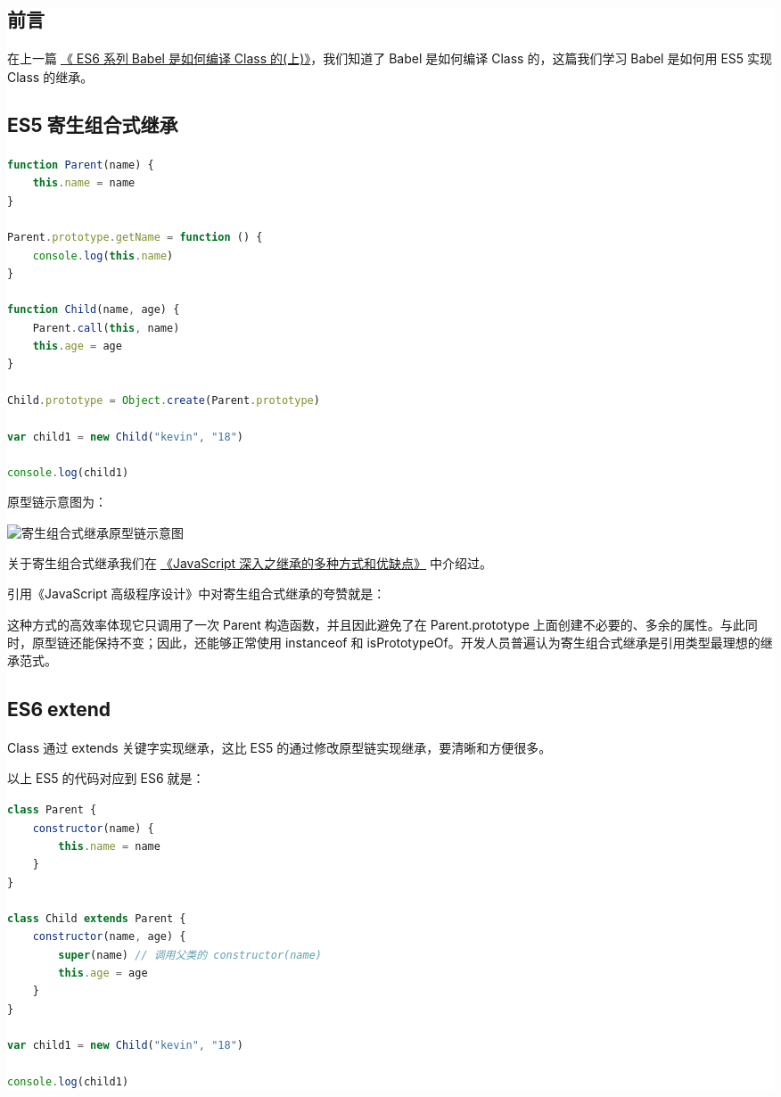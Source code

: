 ## 前言

在上一篇 [《 ES6 系列 Babel 是如何编译 Class 的(上)》](<./14.Babel%E6%98%AF%E5%A6%82%E4%BD%95%E7%BC%96%E8%AF%91Class%E7%9A%84(%E4%B8%8A).md>)，我们知道了 Babel 是如何编译 Class 的，这篇我们学习 Babel 是如何用 ES5 实现 Class 的继承。

## ES5 寄生组合式继承

```js
function Parent(name) {
	this.name = name
}

Parent.prototype.getName = function () {
	console.log(this.name)
}

function Child(name, age) {
	Parent.call(this, name)
	this.age = age
}

Child.prototype = Object.create(Parent.prototype)

var child1 = new Child("kevin", "18")

console.log(child1)
```

原型链示意图为：

![寄生组合式继承原型链示意图](https://camo.githubusercontent.com/321b95c531718df80a0cc2c5ef0369878849741f2dac2ad4a8e8ebfa82b3c1e1/68747470733a2f2f63646e2e6a7364656c6976722e6e65742f67682f6d717971696e6766656e672f426c6f672f496d616765732f4553362f636c6173732f6573352d70726f746f747970652e706e67)

关于寄生组合式继承我们在 [《JavaScript 深入之继承的多种方式和优缺点》](https://github.com/mqyqingfeng/Blog/issues/16) 中介绍过。

引用《JavaScript 高级程序设计》中对寄生组合式继承的夸赞就是：

这种方式的高效率体现它只调用了一次 Parent 构造函数，并且因此避免了在 Parent.prototype 上面创建不必要的、多余的属性。与此同时，原型链还能保持不变；因此，还能够正常使用 instanceof 和 isPrototypeOf。开发人员普遍认为寄生组合式继承是引用类型最理想的继承范式。

## ES6 extend

Class 通过 extends 关键字实现继承，这比 ES5 的通过修改原型链实现继承，要清晰和方便很多。

以上 ES5 的代码对应到 ES6 就是：

```js
class Parent {
	constructor(name) {
		this.name = name
	}
}

class Child extends Parent {
	constructor(name, age) {
		super(name) // 调用父类的 constructor(name)
		this.age = age
	}
}

var child1 = new Child("kevin", "18")

console.log(child1)
```
